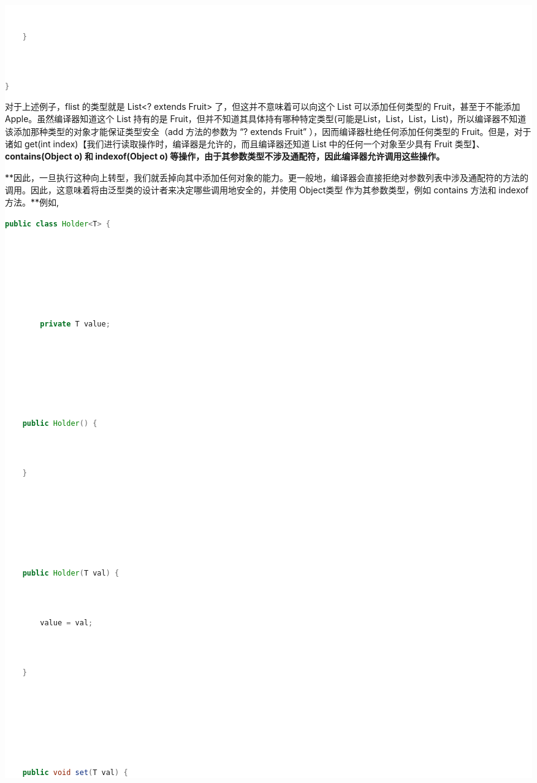 ```java


	}



}
```

对于上述例子，flist 的类型就是 List<? extends Fruit> 了，但这并不意味着可以向这个 List 可以添加任何类型的 Fruit，甚至于不能添加 Apple。虽然编译器知道这个 List 持有的是 Fruit，但并不知道其具体持有哪种特定类型(可能是List<Fruit>，List<Apple>，List<Orange>，List<Jonathan>)，所以编译器不知道该添加那种类型的对象才能保证类型安全（add 方法的参数为 “? extends Fruit” ），因而编译器杜绝任何添加任何类型的 Fruit。但是，对于诸如 get(int index)【我们进行读取操作时，编译器是允许的，而且编译器还知道 List 中的任何一个对象至少具有 Fruit 类型】、**contains(Object o) 和 indexof(Object o) 等操作，由于其参数类型不涉及通配符，因此编译器允许调用这些操作。** 

**因此，一旦执行这种向上转型，我们就丢掉向其中添加任何对象的能力。更一般地，编译器会直接拒绝对参数列表中涉及通配符的方法的调用。因此，这意味着将由泛型类的设计者来决定哪些调用地安全的，并使用 Object类型 作为其参数类型，例如 contains 方法和 indexof 方法。**例如,

```java
public class Holder<T> {



	



        private T value;



 



	public Holder() {



	}



 



	public Holder(T val) {



		value = val;



	}



 



	public void set(T val) {
```